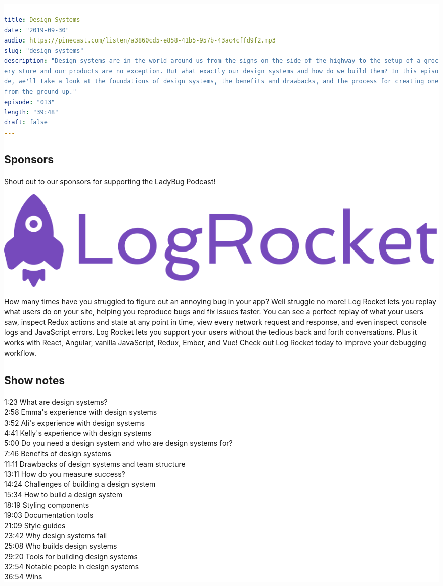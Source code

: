 ```yaml
---
title: Design Systems
date: "2019-09-30"
audio: https://pinecast.com/listen/a3860cd5-e858-41b5-957b-43ac4cffd9f2.mp3
slug: "design-systems"
description: "Design systems are in the world around us from the signs on the side of the highway to the setup of a grocery store and our products are no exception. But what exactly our design systems and how do we build them? In this episode, we'll take a look at the foundations of design systems, the benefits and drawbacks, and the process for creating one from the ground up."
episode: "013"
length: "39:48"
draft: false
---
```


## Sponsors

Shout out to our sponsors for supporting the LadyBug Podcast!

<a class="image-link" target="_blank" href="https://logrocket.com">
<img src="../../assets/logrocket.svg" alt="LogRocket Website"></a>

How many times have you struggled to figure out an annoying bug in your app? Well struggle no more! Log Rocket lets you replay what users do on your site, helping you reproduce bugs and fix issues faster. You can see a perfect replay of what your users saw, inspect Redux actions and state at any point in time, view every network request and response, and even inspect console logs and JavaScript errors. Log Rocket lets you support your users without the tedious back and forth conversations. Plus it works with React, Angular, vanilla JavaScript, Redux, Ember, and Vue! Check out Log Rocket today to improve your debugging workflow.

## Show notes

1:23 What are design systems?  
2:58 Emma's experience with design systems  
3:52 Ali's experience with design systems  
4:41 Kelly's experience with design systems  
5:00 Do you need a design system and who are design systems for?  
7:46 Benefits of design systems  
11:11 Drawbacks of design systems and team structure  
13:11 How do you measure success?  
14:24 Challenges of building a design system  
15:34 How to build a design system  
18:19 Styling components  
19:03 Documentation tools  
21:09 Style guides  
23:42 Why design systems fail  
25:08 Who builds design systems  
29:20 Tools for building design systems  
32:54 Notable people in design systems  
36:54 Wins
